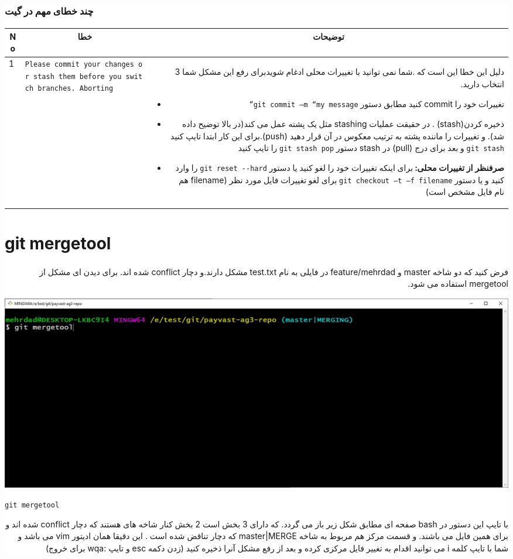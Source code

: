 
### چند خطای مهم در گیت


No | خطا  |  توضیحات 
------------ | ------------- | ------------ 
1 | ```Please commit your changes or stash them before you switch branches. Aborting``` |   <p dir="rtl" align="right">دلیل این خطا این است که .شما نمی توانید با تغییرات محلی ادغام شویدبرای رفع این مشکل شما 3 انتخاب دارید.<ul><li><p dir="rtl" align="right">تغییرات خود را commit کنید مطابق دستور ```git commit –m “my message”``` </li></p><li><p dir="rtl" align="right">ذخیره کردن(stash) . در حقیقت عملیات stashing مثل یک پشته عمل می کند(در بالا توضیح داده شد). و تغییرات را ماننده پشته به ترتیب معکوس در آن قرار دهید (push).برای این کار ابتدا تایپ کنید ``` git stash ```  و بعد برای درج (pull) در stash دستور ``` git stash pop ``` را تایپ کنید</p></li><li><p dir="rtl" align="right"><b>صرفنظر از تغییرات محلی: </b>برای اینکه تغییرات خود را لغو کنید یا دستور ``` git reset --hard ``` را وارد کنید و یا دستور  ``` git checkout –t –f filename ``` برای لغو تغییرات فایل مورد نظر (filename هم نام فایل مشخص است)</p></li></ul></p>



# git mergetool

<p dir="rtl" align="right">
فرض کنید که دو شاخه master و feature/mehrdad در فایلی به نام test.txt مشکل دارند.و دچار conflict شده اند. برای دیدن ای مشکل از mergetool استفاده می شود.
</p>

![git remove file image](./images/md/mergetool-1.jpg)

```
git mergetool
```

<p dir="rtl" align="right">
با تایپ این دستور در bash صفحه ای مطابق شکل زیر باز می گردد. که دارای 3 بخش است 2 بخش کنار شاخه های هستند که دچار conflict شده اند و برای همین فایل می باشند. و قسمت مرکز هم مربوط به شاخه master|MERGE که دچار تناقض شده است . این دقیقا همان ادیتور vim می باشد و شما با تایپ کلمه i می توانید اقدام به تغییر فایل مرکزی کرده و بعد از رفع مشکل آنرا ذخیره کنید (زدن دکمه esc و تایپ :wqa برای خروج)
</p>
